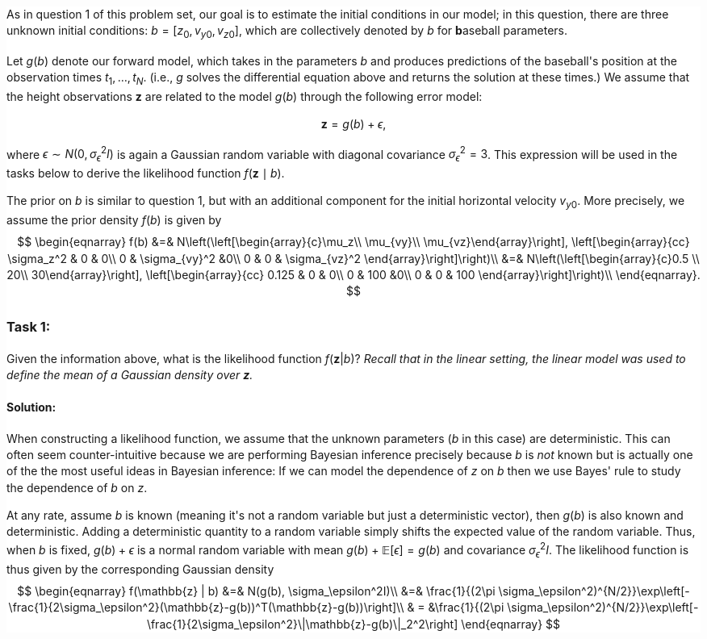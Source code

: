 As in question 1 of this problem set, our goal is to estimate the initial conditions in our model;  in this question, there are three unknown initial conditions: $b=[z_0, v_{y0}, v_{z0}]$, which are collectively denoted by $b$ for **b**aseball parameters.

Let $g(b)$ denote our forward model, which takes in the parameters $b$ and produces predictions of the baseball's position at the observation times  $t_1,\ldots,t_N$. (i.e., $g$ solves the differential equation above and returns the solution at these times.)  We assume that the height observations $\mathbf{z}$ are related to the model $g(b)$ through the following error model:

$$
\mathbf{z} = g(b) + \epsilon,
$$

where $\epsilon\sim N(0,\sigma_\epsilon^2 I)$ is again a Gaussian random variable with diagonal covariance $\sigma_\epsilon^2=3$.   This expression will be used in the tasks below to derive the likelihood function $f(\mathbf{z} \mid b)$.

The prior on $b$ is similar to question 1, but with an additional component for the initial horizontal velocity $v_{y0}$.  More precisely, we assume the prior density $f(b)$ is given by
$$
\begin{eqnarray}
f(b) &=& N\left(\left[\begin{array}{c}\mu_z\\ \mu_{vy}\\ \mu_{vz}\end{array}\right], \left[\begin{array}{cc} \sigma_z^2 & 0 & 0\\ 0 & \sigma_{vy}^2 &0\\ 0 & 0 & \sigma_{vz}^2 \end{array}\right]\right)\\
&=& N\left(\left[\begin{array}{c}0.5 \\ 20\\ 30\end{array}\right], \left[\begin{array}{cc} 0.125 & 0 & 0\\ 0 & 100 &0\\ 0 & 0 & 100 \end{array}\right]\right)\\
\end{eqnarray}.
$$

### Task 1:
Given the information above, what is the likelihood function $f(\mathbf{z} | b)$?  _Recall that in the linear setting, the linear model was used to define the mean of a Gaussian density over $\mathbf{z}$._

#### Solution:
When constructing a likelihood function, we assume that the unknown parameters ($b$ in this case) are deterministic.   This can often seem counter-intuitive because we are performing Bayesian inference precisely because $b$ is _not_ known but is actually one of the the most useful ideas in Bayesian inference:  If we can model the dependence of $z$ on $b$ then we use Bayes' rule to study the dependence of $b$ on $z$.

At any rate, assume $b$ is known (meaning it's not a random variable but just a deterministic vector), then $g(b)$ is also known and deterministic.   Adding a deterministic quantity to a random variable simply shifts the expected value of the random variable.  Thus, when $b$ is fixed, $g(b)+\epsilon$ is a normal random variable with mean $g(b)+\mathbb{E}[\epsilon]=g(b)$ and covariance $\sigma_\epsilon^2 I$.  The likelihood function is thus given by the corresponding Gaussian density
$$
\begin{eqnarray}
f(\mathbb{z} | b) &=& N(g(b), \sigma_\epsilon^2I)\\
&=& \frac{1}{(2\pi \sigma_\epsilon^2)^{N/2}}\exp\left[-\frac{1}{2\sigma_\epsilon^2}(\mathbb{z}-g(b))^T(\mathbb{z}-g(b))\right]\\
& = &\frac{1}{(2\pi \sigma_\epsilon^2)^{N/2}}\exp\left[-\frac{1}{2\sigma_\epsilon^2}\|\mathbb{z}-g(b)\|_2^2\right]
\end{eqnarray}
$$
